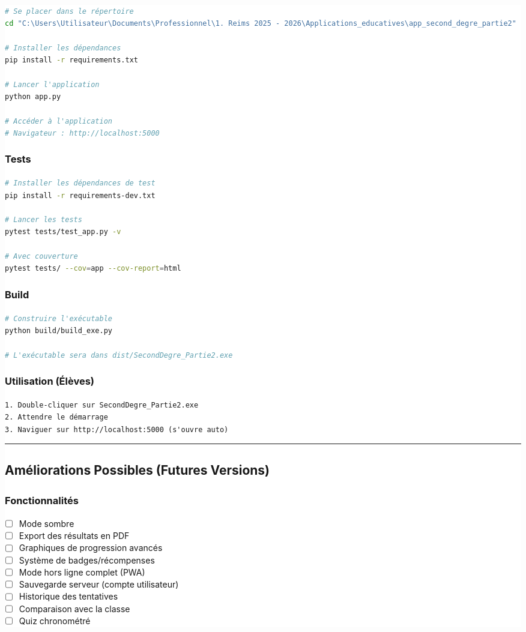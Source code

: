 ```bash
# Se placer dans le répertoire
cd "C:\Users\Utilisateur\Documents\Professionnel\1. Reims 2025 - 2026\Applications_educatives\app_second_degre_partie2"

# Installer les dépendances
pip install -r requirements.txt

# Lancer l'application
python app.py

# Accéder à l'application
# Navigateur : http://localhost:5000
```

### Tests

```bash
# Installer les dépendances de test
pip install -r requirements-dev.txt

# Lancer les tests
pytest tests/test_app.py -v

# Avec couverture
pytest tests/ --cov=app --cov-report=html
```

### Build

```bash
# Construire l'exécutable
python build/build_exe.py

# L'exécutable sera dans dist/SecondDegre_Partie2.exe
```

### Utilisation (Élèves)

```
1. Double-cliquer sur SecondDegre_Partie2.exe
2. Attendre le démarrage
3. Naviguer sur http://localhost:5000 (s'ouvre auto)
```

---

## Améliorations Possibles (Futures Versions)

### Fonctionnalités

- [ ] Mode sombre
- [ ] Export des résultats en PDF
- [ ] Graphiques de progression avancés
- [ ] Système de badges/récompenses
- [ ] Mode hors ligne complet (PWA)
- [ ] Sauvegarde serveur (compte utilisateur)
- [ ] Historique des tentatives
- [ ] Comparaison avec la classe
- [ ] Quiz chronométré
